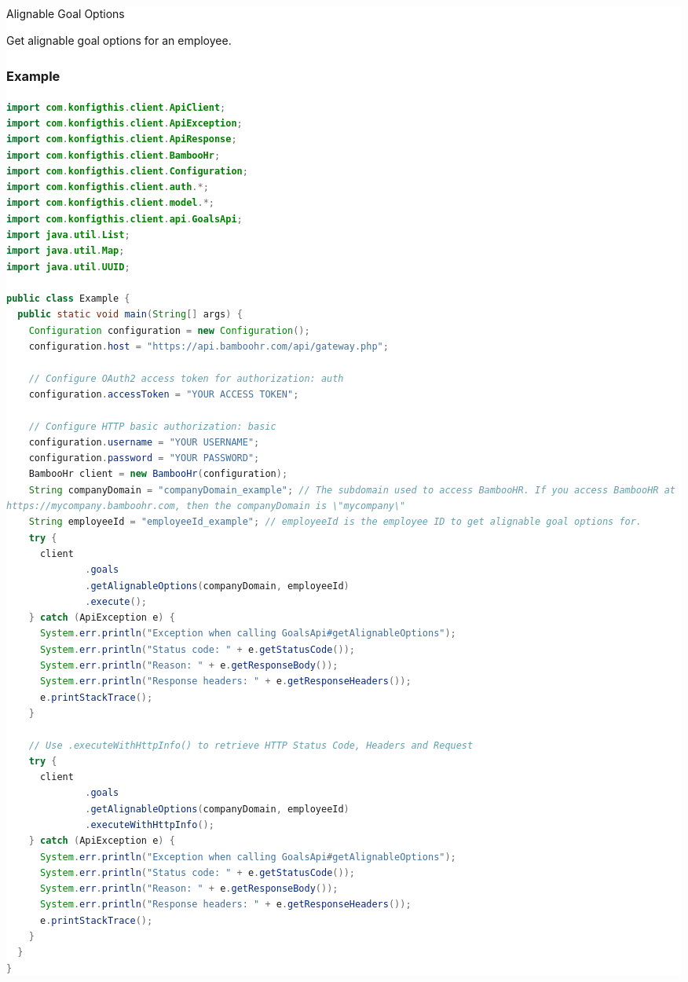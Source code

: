 Alignable Goal Options

Get alignable goal options for an employee.

### Example
```java
import com.konfigthis.client.ApiClient;
import com.konfigthis.client.ApiException;
import com.konfigthis.client.ApiResponse;
import com.konfigthis.client.BambooHr;
import com.konfigthis.client.Configuration;
import com.konfigthis.client.auth.*;
import com.konfigthis.client.model.*;
import com.konfigthis.client.api.GoalsApi;
import java.util.List;
import java.util.Map;
import java.util.UUID;

public class Example {
  public static void main(String[] args) {
    Configuration configuration = new Configuration();
    configuration.host = "https://api.bamboohr.com/api/gateway.php";
    
    // Configure OAuth2 access token for authorization: auth
    configuration.accessToken = "YOUR ACCESS TOKEN";
    
    // Configure HTTP basic authorization: basic
    configuration.username = "YOUR USERNAME";
    configuration.password = "YOUR PASSWORD";
    BambooHr client = new BambooHr(configuration);
    String companyDomain = "companyDomain_example"; // The subdomain used to access BambooHR. If you access BambooHR at https://mycompany.bamboohr.com, then the companyDomain is \"mycompany\"
    String employeeId = "employeeId_example"; // employeeId is the employee ID to get alignable goal options for.
    try {
      client
              .goals
              .getAlignableOptions(companyDomain, employeeId)
              .execute();
    } catch (ApiException e) {
      System.err.println("Exception when calling GoalsApi#getAlignableOptions");
      System.err.println("Status code: " + e.getStatusCode());
      System.err.println("Reason: " + e.getResponseBody());
      System.err.println("Response headers: " + e.getResponseHeaders());
      e.printStackTrace();
    }

    // Use .executeWithHttpInfo() to retrieve HTTP Status Code, Headers and Request
    try {
      client
              .goals
              .getAlignableOptions(companyDomain, employeeId)
              .executeWithHttpInfo();
    } catch (ApiException e) {
      System.err.println("Exception when calling GoalsApi#getAlignableOptions");
      System.err.println("Status code: " + e.getStatusCode());
      System.err.println("Reason: " + e.getResponseBody());
      System.err.println("Response headers: " + e.getResponseHeaders());
      e.printStackTrace();
    }
  }
}

```
